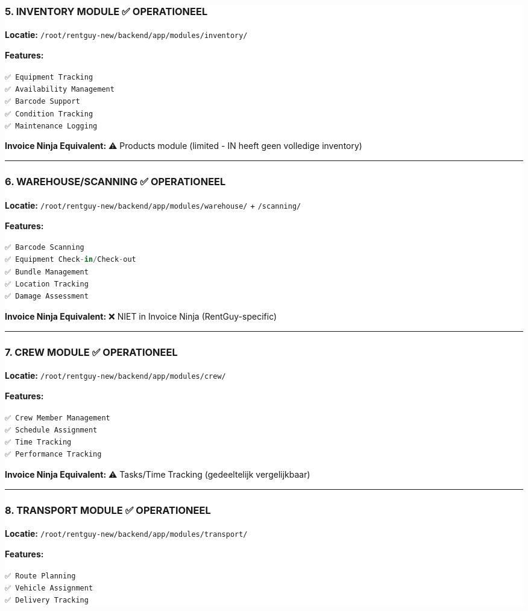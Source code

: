 ### **5. INVENTORY MODULE** ✅ OPERATIONEEL

**Locatie:** `/root/rentguy-new/backend/app/modules/inventory/`

**Features:**
```python
✅ Equipment Tracking
✅ Availability Management
✅ Barcode Support
✅ Condition Tracking
✅ Maintenance Logging
```

**Invoice Ninja Equivalent:** ⚠️ Products module (limited - IN heeft geen volledige inventory)

---

### **6. WAREHOUSE/SCANNING** ✅ OPERATIONEEL

**Locatie:** `/root/rentguy-new/backend/app/modules/warehouse/` + `/scanning/`

**Features:**
```python
✅ Barcode Scanning
✅ Equipment Check-in/Check-out
✅ Bundle Management
✅ Location Tracking
✅ Damage Assessment
```

**Invoice Ninja Equivalent:** ❌ NIET in Invoice Ninja (RentGuy-specific)

---

### **7. CREW MODULE** ✅ OPERATIONEEL

**Locatie:** `/root/rentguy-new/backend/app/modules/crew/`

**Features:**
```python
✅ Crew Member Management
✅ Schedule Assignment
✅ Time Tracking
✅ Performance Tracking
```

**Invoice Ninja Equivalent:** ⚠️ Tasks/Time Tracking (gedeeltelijk vergelijkbaar)

---

### **8. TRANSPORT MODULE** ✅ OPERATIONEEL

**Locatie:** `/root/rentguy-new/backend/app/modules/transport/`

**Features:**
```python
✅ Route Planning
✅ Vehicle Assignment
✅ Delivery Tracking
```
